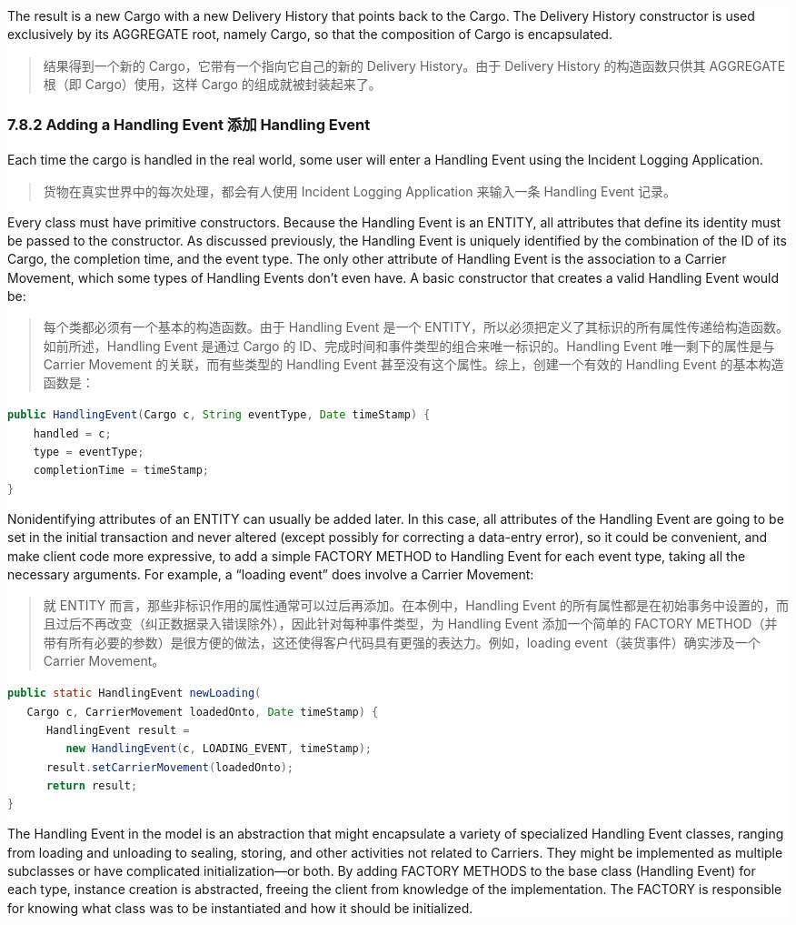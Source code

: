 The result is a new Cargo with a new Delivery History that points back to the Cargo. The Delivery History constructor is used exclusively by its AGGREGATE root, namely Cargo, so that the composition of Cargo is encapsulated.

> 结果得到一个新的 Cargo，它带有一个指向它自己的新的 Delivery History。由于 Delivery History 的构造函数只供其 AGGREGATE 根（即 Cargo）使用，这样 Cargo 的组成就被封装起来了。

### 7.8.2 Adding a Handling Event 添加 Handling Event

Each time the cargo is handled in the real world, some user will enter a Handling Event using the Incident Logging Application.

> 货物在真实世界中的每次处理，都会有人使用 Incident Logging Application 来输入一条 Handling Event 记录。

Every class must have primitive constructors. Because the Handling Event is an ENTITY, all attributes that define its identity must be passed to the constructor. As discussed previously, the Handling Event is uniquely identified by the combination of the ID of its Cargo, the completion time, and the event type. The only other attribute of Handling Event is the association to a Carrier Movement, which some types of Handling Events don’t even have. A basic constructor that creates a valid Handling Event would be:

> 每个类都必须有一个基本的构造函数。由于 Handling Event 是一个 ENTITY，所以必须把定义了其标识的所有属性传递给构造函数。如前所述，Handling Event 是通过 Cargo 的 ID、完成时间和事件类型的组合来唯一标识的。Handling Event 唯一剩下的属性是与 Carrier Movement 的关联，而有些类型的 Handling Event 甚至没有这个属性。综上，创建一个有效的 Handling Event 的基本构造函数是：

```java
public HandlingEvent(Cargo c, String eventType, Date timeStamp) {
    handled = c;
    type = eventType;
    completionTime = timeStamp;
}
```

Nonidentifying attributes of an ENTITY can usually be added later. In this case, all attributes of the Handling Event are going to be set in the initial transaction and never altered (except possibly for correcting a data-entry error), so it could be convenient, and make client code more expressive, to add a simple FACTORY METHOD to Handling Event for each event type, taking all the necessary arguments. For example, a “loading event” does involve a Carrier Movement:

> 就 ENTITY 而言，那些非标识作用的属性通常可以过后再添加。在本例中，Handling Event 的所有属性都是在初始事务中设置的，而且过后不再改变（纠正数据录入错误除外），因此针对每种事件类型，为 Handling Event 添加一个简单的 FACTORY METHOD（并带有所有必要的参数）是很方便的做法，这还使得客户代码具有更强的表达力。例如，loading event（装货事件）确实涉及一个 Carrier Movement。

```java
public static HandlingEvent newLoading(
   Cargo c, CarrierMovement loadedOnto, Date timeStamp) {
      HandlingEvent result =
         new HandlingEvent(c, LOADING_EVENT, timeStamp);
      result.setCarrierMovement(loadedOnto);
      return result;
}
```

The Handling Event in the model is an abstraction that might encapsulate a variety of specialized Handling Event classes, ranging from loading and unloading to sealing, storing, and other activities not related to Carriers. They might be implemented as multiple subclasses or have complicated initialization—or both. By adding FACTORY METHODS to the base class (Handling Event) for each type, instance creation is abstracted, freeing the client from knowledge of the implementation. The FACTORY is responsible for knowing what class was to be instantiated and how it should be initialized.

